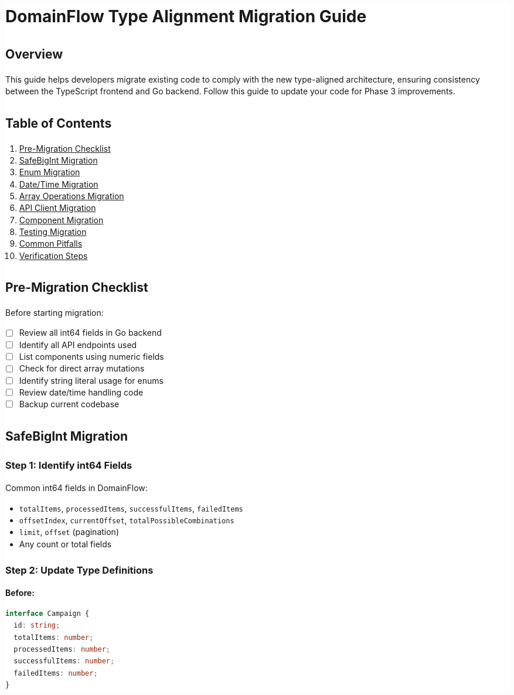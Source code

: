 # DomainFlow Type Alignment Migration Guide

## Overview

This guide helps developers migrate existing code to comply with the new type-aligned architecture, ensuring consistency between the TypeScript frontend and Go backend. Follow this guide to update your code for Phase 3 improvements.

## Table of Contents

1. [Pre-Migration Checklist](#pre-migration-checklist)
2. [SafeBigInt Migration](#safebigint-migration)
3. [Enum Migration](#enum-migration)
4. [Date/Time Migration](#datetime-migration)
5. [Array Operations Migration](#array-operations-migration)
6. [API Client Migration](#api-client-migration)
7. [Component Migration](#component-migration)
8. [Testing Migration](#testing-migration)
9. [Common Pitfalls](#common-pitfalls)
10. [Verification Steps](#verification-steps)

## Pre-Migration Checklist

Before starting migration:

- [ ] Review all int64 fields in Go backend
- [ ] Identify all API endpoints used
- [ ] List components using numeric fields
- [ ] Check for direct array mutations
- [ ] Identify string literal usage for enums
- [ ] Review date/time handling code
- [ ] Backup current codebase

## SafeBigInt Migration

### Step 1: Identify int64 Fields

Common int64 fields in DomainFlow:
- `totalItems`, `processedItems`, `successfulItems`, `failedItems`
- `offsetIndex`, `currentOffset`, `totalPossibleCombinations`
- `limit`, `offset` (pagination)
- Any count or total fields

### Step 2: Update Type Definitions

**Before:**
```typescript
interface Campaign {
  id: string;
  totalItems: number;
  processedItems: number;
  successfulItems: number;
  failedItems: number;
}
```
